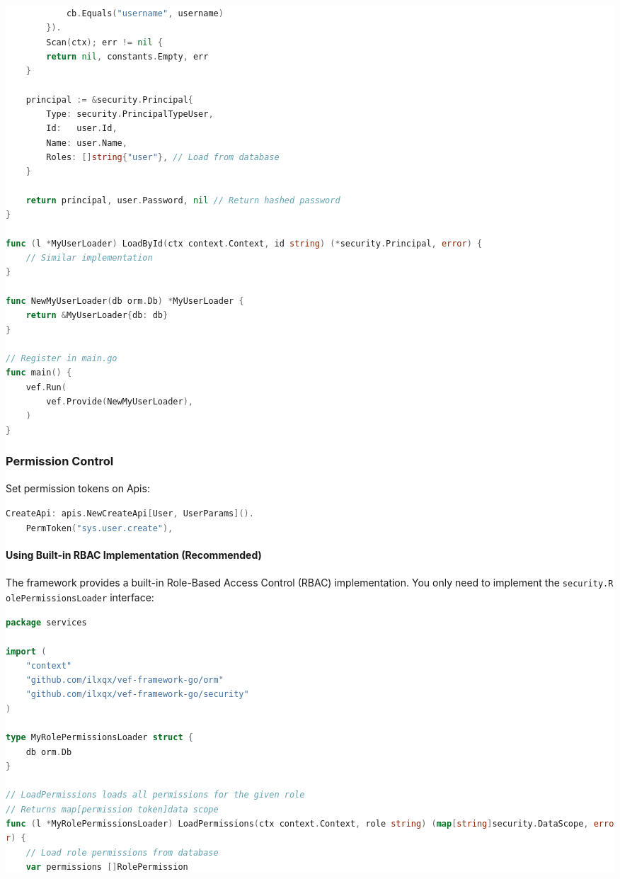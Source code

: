 ```go
            cb.Equals("username", username)
        }).
        Scan(ctx); err != nil {
        return nil, constants.Empty, err
    }

    principal := &security.Principal{
        Type: security.PrincipalTypeUser,
        Id:   user.Id,
        Name: user.Name,
        Roles: []string{"user"}, // Load from database
    }

    return principal, user.Password, nil // Return hashed password
}

func (l *MyUserLoader) LoadById(ctx context.Context, id string) (*security.Principal, error) {
    // Similar implementation
}

func NewMyUserLoader(db orm.Db) *MyUserLoader {
    return &MyUserLoader{db: db}
}

// Register in main.go
func main() {
    vef.Run(
        vef.Provide(NewMyUserLoader),
    )
}
```

### Permission Control

Set permission tokens on Apis:

```go
CreateApi: apis.NewCreateApi[User, UserParams]().
    PermToken("sys.user.create"),
```

#### Using Built-in RBAC Implementation (Recommended)

The framework provides a built-in Role-Based Access Control (RBAC) implementation. You only need to implement the `security.RolePermissionsLoader` interface:

```go
package services

import (
    "context"
    "github.com/ilxqx/vef-framework-go/orm"
    "github.com/ilxqx/vef-framework-go/security"
)

type MyRolePermissionsLoader struct {
    db orm.Db
}

// LoadPermissions loads all permissions for the given role
// Returns map[permission token]data scope
func (l *MyRolePermissionsLoader) LoadPermissions(ctx context.Context, role string) (map[string]security.DataScope, error) {
    // Load role permissions from database
    var permissions []RolePermission
```